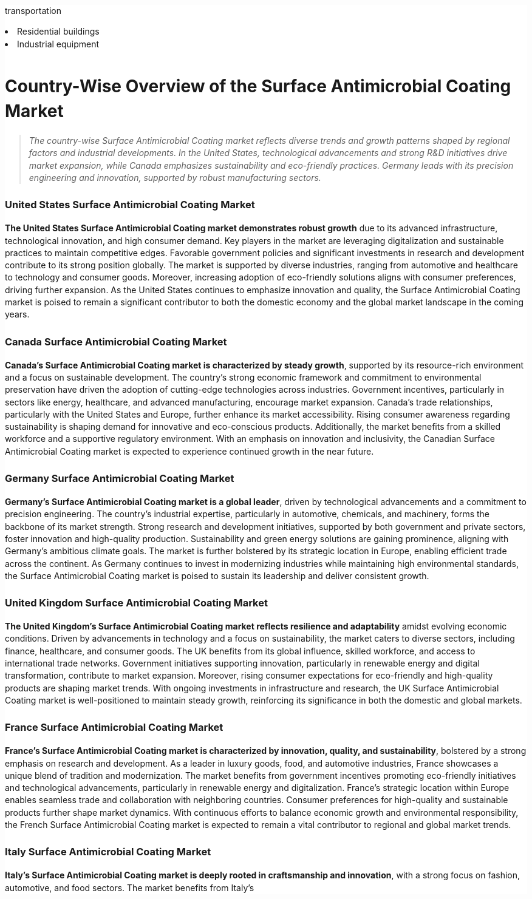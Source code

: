 transportation</li><li> Residential buildings</li><li> Industrial equipment</li></ul><h1><span class="">Country-Wise Overview of the Surface Antimicrobial Coating Market<br /></span></h1><blockquote><p><em><span class="">The country-wise Surface Antimicrobial Coating market reflects diverse trends and growth patterns shaped by regional factors and industrial developments. In the United States, technological advancements and strong R&amp;D initiatives drive market expansion, while Canada emphasizes sustainability and eco-friendly practices. Germany leads with its precision engineering and innovation, supported by robust manufacturing sectors.</span></em></p></blockquote><h3><strong>United States Surface Antimicrobial Coating Market</strong></h3><p><strong>The United States Surface Antimicrobial Coating market demonstrates robust growth</strong> due to its advanced infrastructure, technological innovation, and high consumer demand. Key players in the market are leveraging digitalization and sustainable practices to maintain competitive edges. Favorable government policies and significant investments in research and development contribute to its strong position globally. The market is supported by diverse industries, ranging from automotive and healthcare to technology and consumer goods. Moreover, increasing adoption of eco-friendly solutions aligns with consumer preferences, driving further expansion. As the United States continues to emphasize innovation and quality, the Surface Antimicrobial Coating market is poised to remain a significant contributor to both the domestic economy and the global market landscape in the coming years.</p><h3><strong>Canada Surface Antimicrobial Coating Market</strong></h3><p><strong>Canada&rsquo;s Surface Antimicrobial Coating market is characterized by steady growth</strong>, supported by its resource-rich environment and a focus on sustainable development. The country&rsquo;s strong economic framework and commitment to environmental preservation have driven the adoption of cutting-edge technologies across industries. Government incentives, particularly in sectors like energy, healthcare, and advanced manufacturing, encourage market expansion. Canada&rsquo;s trade relationships, particularly with the United States and Europe, further enhance its market accessibility. Rising consumer awareness regarding sustainability is shaping demand for innovative and eco-conscious products. Additionally, the market benefits from a skilled workforce and a supportive regulatory environment. With an emphasis on innovation and inclusivity, the Canadian Surface Antimicrobial Coating market is expected to experience continued growth in the near future.</p><h3><strong>Germany Surface Antimicrobial Coating Market</strong></h3><p><strong>Germany&rsquo;s Surface Antimicrobial Coating market is a global leader</strong>, driven by technological advancements and a commitment to precision engineering. The country&rsquo;s industrial expertise, particularly in automotive, chemicals, and machinery, forms the backbone of its market strength. Strong research and development initiatives, supported by both government and private sectors, foster innovation and high-quality production. Sustainability and green energy solutions are gaining prominence, aligning with Germany&rsquo;s ambitious climate goals. The market is further bolstered by its strategic location in Europe, enabling efficient trade across the continent. As Germany continues to invest in modernizing industries while maintaining high environmental standards, the Surface Antimicrobial Coating market is poised to sustain its leadership and deliver consistent growth.</p><h3><strong>United Kingdom Surface Antimicrobial Coating Market</strong></h3><p><strong>The United Kingdom&rsquo;s Surface Antimicrobial Coating market reflects resilience and adaptability</strong> amidst evolving economic conditions. Driven by advancements in technology and a focus on sustainability, the market caters to diverse sectors, including finance, healthcare, and consumer goods. The UK benefits from its global influence, skilled workforce, and access to international trade networks. Government initiatives supporting innovation, particularly in renewable energy and digital transformation, contribute to market expansion. Moreover, rising consumer expectations for eco-friendly and high-quality products are shaping market trends. With ongoing investments in infrastructure and research, the UK Surface Antimicrobial Coating market is well-positioned to maintain steady growth, reinforcing its significance in both the domestic and global markets.</p><h3><strong>France Surface Antimicrobial Coating Market</strong></h3><p><strong>France&rsquo;s Surface Antimicrobial Coating market is characterized by innovation, quality, and sustainability</strong>, bolstered by a strong emphasis on research and development. As a leader in luxury goods, food, and automotive industries, France showcases a unique blend of tradition and modernization. The market benefits from government incentives promoting eco-friendly initiatives and technological advancements, particularly in renewable energy and digitalization. France&rsquo;s strategic location within Europe enables seamless trade and collaboration with neighboring countries. Consumer preferences for high-quality and sustainable products further shape market dynamics. With continuous efforts to balance economic growth and environmental responsibility, the French Surface Antimicrobial Coating market is expected to remain a vital contributor to regional and global market trends.</p><h3><strong>Italy Surface Antimicrobial Coating Market</strong></h3><p><strong>Italy&rsquo;s Surface Antimicrobial Coating market is deeply rooted in craftsmanship and innovation</strong>, with a strong focus on fashion, automotive, and food sectors. The market benefits from Italy&rsquo;s